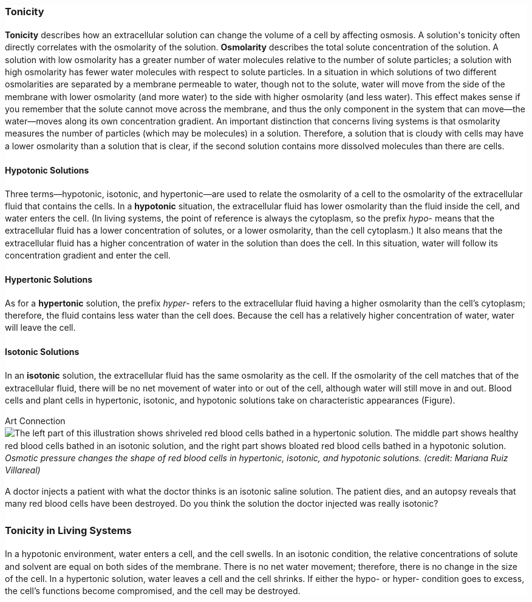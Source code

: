### Tonicity

**Tonicity** describes how an extracellular solution can change the volume of a cell by affecting osmosis. A solution's tonicity often directly correlates with the osmolarity of the solution. **Osmolarity** describes the total solute concentration of the solution. A solution with low osmolarity has a greater number of water molecules relative to the number of solute particles; a solution with high osmolarity has fewer water molecules with respect to solute particles. In a situation in which solutions of two different osmolarities are separated by a membrane permeable to water, though not to the solute, water will move from the side of the membrane with lower osmolarity (and more water) to the side with higher osmolarity (and less water). This effect makes sense if you remember that the solute cannot move across the membrane, and thus the only component in the system that can move—the water—moves along its own concentration gradient. An important distinction that concerns living systems is that osmolarity measures the number of particles (which may be molecules) in a solution. Therefore, a solution that is cloudy with cells may have a lower osmolarity than a solution that is clear, if the second solution contains more dissolved molecules than there are cells.

#### Hypotonic Solutions

Three terms—hypotonic, isotonic, and hypertonic—are used to relate the osmolarity of a cell to the osmolarity of the extracellular fluid that contains the cells. In a **hypotonic** situation, the extracellular fluid has lower osmolarity than the fluid inside the cell, and water enters the cell. (In living systems, the point of reference is always the cytoplasm, so the prefix _hypo_\- means that the extracellular fluid has a lower concentration of solutes, or a lower osmolarity, than the cell cytoplasm.) It also means that the extracellular fluid has a higher concentration of water in the solution than does the cell. In this situation, water will follow its concentration gradient and enter the cell.

#### Hypertonic Solutions

As for a **hypertonic** solution, the prefix _hyper_\- refers to the extracellular fluid having a higher osmolarity than the cell’s cytoplasm; therefore, the fluid contains less water than the cell does. Because the cell has a relatively higher concentration of water, water will leave the cell.

#### Isotonic Solutions

In an **isotonic** solution, the extracellular fluid has the same osmolarity as the cell. If the osmolarity of the cell matches that of the extracellular fluid, there will be no net movement of water into or out of the cell, although water will still move in and out. Blood cells and plant cells in hypertonic, isotonic, and hypotonic solutions take on characteristic appearances (Figure).

Art Connection ![The left part of this illustration shows shriveled red blood cells bathed in a hypertonic solution. The middle part shows healthy red blood cells bathed in an isotonic solution, and the right part shows bloated red blood cells bathed in a hypotonic solution.][6] _Osmotic pressure changes the shape of red blood cells in hypertonic, isotonic, and hypotonic solutions. (credit: Mariana Ruiz Villareal)_

A doctor injects a patient with what the doctor thinks is an isotonic saline solution. The patient dies, and an autopsy reveals that many red blood cells have been destroyed. Do you think the solution the doctor injected was really isotonic?

### Tonicity in Living Systems

In a hypotonic environment, water enters a cell, and the cell swells. In an isotonic condition, the relative concentrations of solute and solvent are equal on both sides of the membrane. There is no net water movement; therefore, there is no change in the size of the cell. In a hypertonic solution, water leaves a cell and the cell shrinks. If either the hypo- or hyper- condition goes to excess, the cell’s functions become compromised, and the cell may be destroyed.


   [1]: https://cnx.org/resources/0e15992c8bbd25e60d465b32e0c88ac77365ac2e/Figure_05_02_01.jpg
   [2]: https://cnx.org/resources/9936992d1d9048a421ba2a39f2f2edb5c2d96df3/Figure_05_02_02.jpg
   [3]: https://cnx.org/resources/b9b494a5392cbd30ebad8b7bf5e42ec13a241c03/Figure_05_02_04.jpg
   [4]: https://cnx.org/resources/0bc24d2ebbb5027e21b6a020f005667f923cb3d0/Figure_05_02_05.jpg
   [5]: https://cnx.org/resources/d985b82f4ac322a5c1b79be395b065d01ba84a72/Figure_05_02_06.jpg
   [6]: https://cnx.org/resources/fb698d789a96b828580068313ee206d01aa3a2e2/Figure_05_02_07.jpg
   [7]: https://cnx.org/resources/2288c8146bdb1b80ab733f0121f238aefa7c025d/Figure_05_02_08.jpg
   [8]: https://cnx.org/resources/88f74730fca58eb9daaf3dfbafb7c02b3e0eb7d2/Figure_05_02_09.jpg
   [9]: https://cnx.org/resources/054897c2560f991e66fbe4ec2ce9942fde5f487c/Figure_05_02_10.jpg